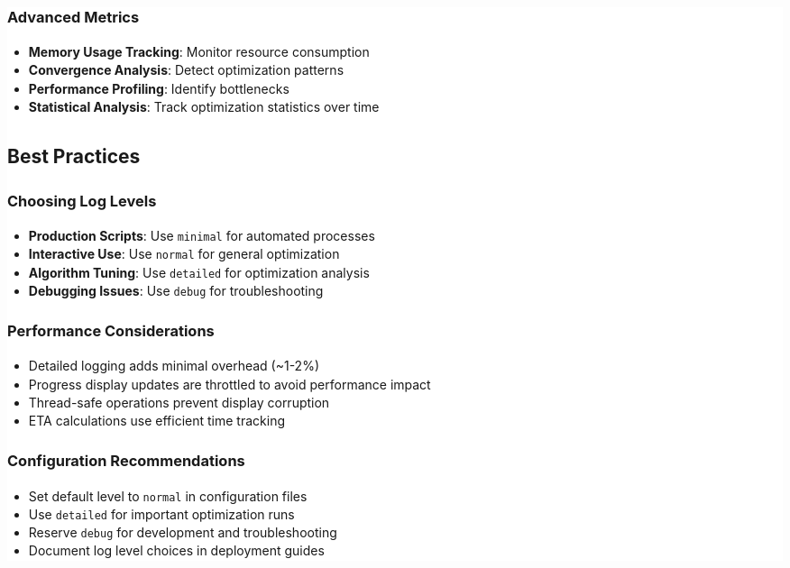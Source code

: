 ### Advanced Metrics
- **Memory Usage Tracking**: Monitor resource consumption
- **Convergence Analysis**: Detect optimization patterns
- **Performance Profiling**: Identify bottlenecks
- **Statistical Analysis**: Track optimization statistics over time

## Best Practices

### Choosing Log Levels
- **Production Scripts**: Use `minimal` for automated processes
- **Interactive Use**: Use `normal` for general optimization
- **Algorithm Tuning**: Use `detailed` for optimization analysis
- **Debugging Issues**: Use `debug` for troubleshooting

### Performance Considerations
- Detailed logging adds minimal overhead (~1-2%)
- Progress display updates are throttled to avoid performance impact
- Thread-safe operations prevent display corruption
- ETA calculations use efficient time tracking

### Configuration Recommendations
- Set default level to `normal` in configuration files
- Use `detailed` for important optimization runs
- Reserve `debug` for development and troubleshooting
- Document log level choices in deployment guides 